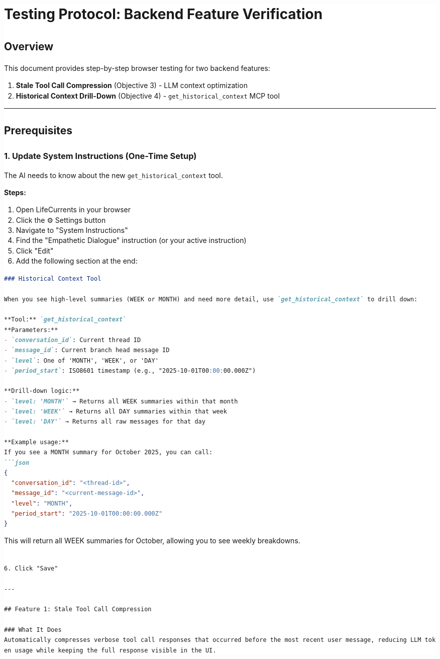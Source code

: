 # Testing Protocol: Backend Feature Verification

## Overview
This document provides step-by-step browser testing for two backend features:
1. **Stale Tool Call Compression** (Objective 3) - LLM context optimization
2. **Historical Context Drill-Down** (Objective 4) - `get_historical_context` MCP tool

---

## Prerequisites

### 1. Update System Instructions (One-Time Setup)

The AI needs to know about the new `get_historical_context` tool.

**Steps:**
1. Open LifeCurrents in your browser
2. Click the ⚙️ Settings button
3. Navigate to "System Instructions"
4. Find the "Empathetic Dialogue" instruction (or your active instruction)
5. Click "Edit"
6. Add the following section at the end:

```markdown
### Historical Context Tool

When you see high-level summaries (WEEK or MONTH) and need more detail, use `get_historical_context` to drill down:

**Tool:** `get_historical_context`
**Parameters:**
- `conversation_id`: Current thread ID
- `message_id`: Current branch head message ID
- `level`: One of 'MONTH', 'WEEK', or 'DAY'
- `period_start`: ISO8601 timestamp (e.g., "2025-10-01T00:00:00.000Z")

**Drill-down logic:**
- `level: 'MONTH'` → Returns all WEEK summaries within that month
- `level: 'WEEK'` → Returns all DAY summaries within that week
- `level: 'DAY'` → Returns all raw messages for that day

**Example usage:**
If you see a MONTH summary for October 2025, you can call:
```json
{
  "conversation_id": "<thread-id>",
  "message_id": "<current-message-id>",
  "level": "MONTH",
  "period_start": "2025-10-01T00:00:00.000Z"
}
```
This will return all WEEK summaries for October, allowing you to see weekly breakdowns.
```

6. Click "Save"

---

## Feature 1: Stale Tool Call Compression

### What It Does
Automatically compresses verbose tool call responses that occurred before the most recent user message, reducing LLM token usage while keeping the full response visible in the UI.
```
